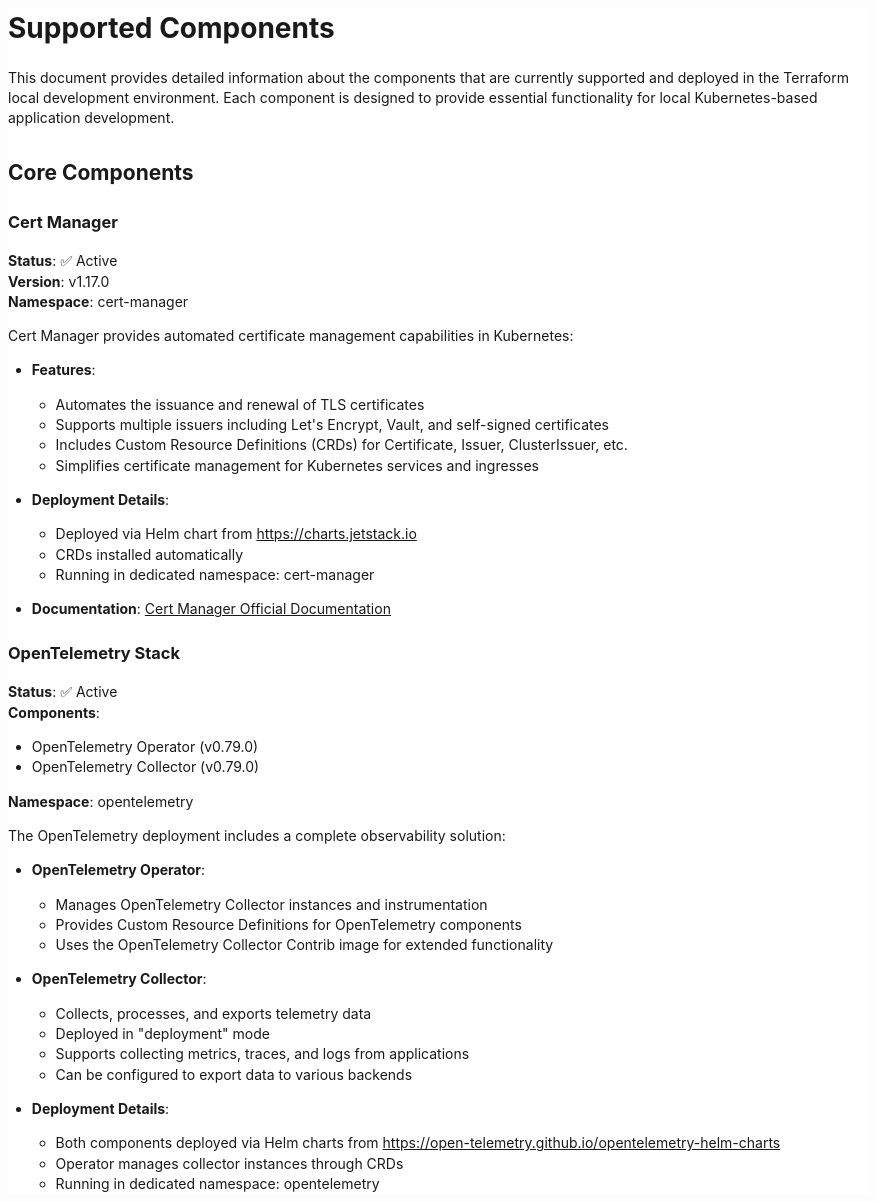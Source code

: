 # Supported Components

This document provides detailed information about the components that are currently supported and deployed in the Terraform local development environment. Each component is designed to provide essential functionality for local Kubernetes-based application development.

## Core Components

### Cert Manager

**Status**: ✅ Active  
**Version**: v1.17.0  
**Namespace**: cert-manager

Cert Manager provides automated certificate management capabilities in Kubernetes:

- **Features**:
  - Automates the issuance and renewal of TLS certificates
  - Supports multiple issuers including Let's Encrypt, Vault, and self-signed certificates
  - Includes Custom Resource Definitions (CRDs) for Certificate, Issuer, ClusterIssuer, etc.
  - Simplifies certificate management for Kubernetes services and ingresses

- **Deployment Details**:
  - Deployed via Helm chart from https://charts.jetstack.io
  - CRDs installed automatically
  - Running in dedicated namespace: cert-manager

- **Documentation**: [Cert Manager Official Documentation](https://cert-manager.io/docs/)

### OpenTelemetry Stack

**Status**: ✅ Active  
**Components**:
- OpenTelemetry Operator (v0.79.0)
- OpenTelemetry Collector (v0.79.0)

**Namespace**: opentelemetry

The OpenTelemetry deployment includes a complete observability solution:

- **OpenTelemetry Operator**:
  - Manages OpenTelemetry Collector instances and instrumentation
  - Provides Custom Resource Definitions for OpenTelemetry components
  - Uses the OpenTelemetry Collector Contrib image for extended functionality

- **OpenTelemetry Collector**:
  - Collects, processes, and exports telemetry data
  - Deployed in "deployment" mode
  - Supports collecting metrics, traces, and logs from applications
  - Can be configured to export data to various backends

- **Deployment Details**:
  - Both components deployed via Helm charts from https://open-telemetry.github.io/opentelemetry-helm-charts
  - Operator manages collector instances through CRDs
  - Running in dedicated namespace: opentelemetry
